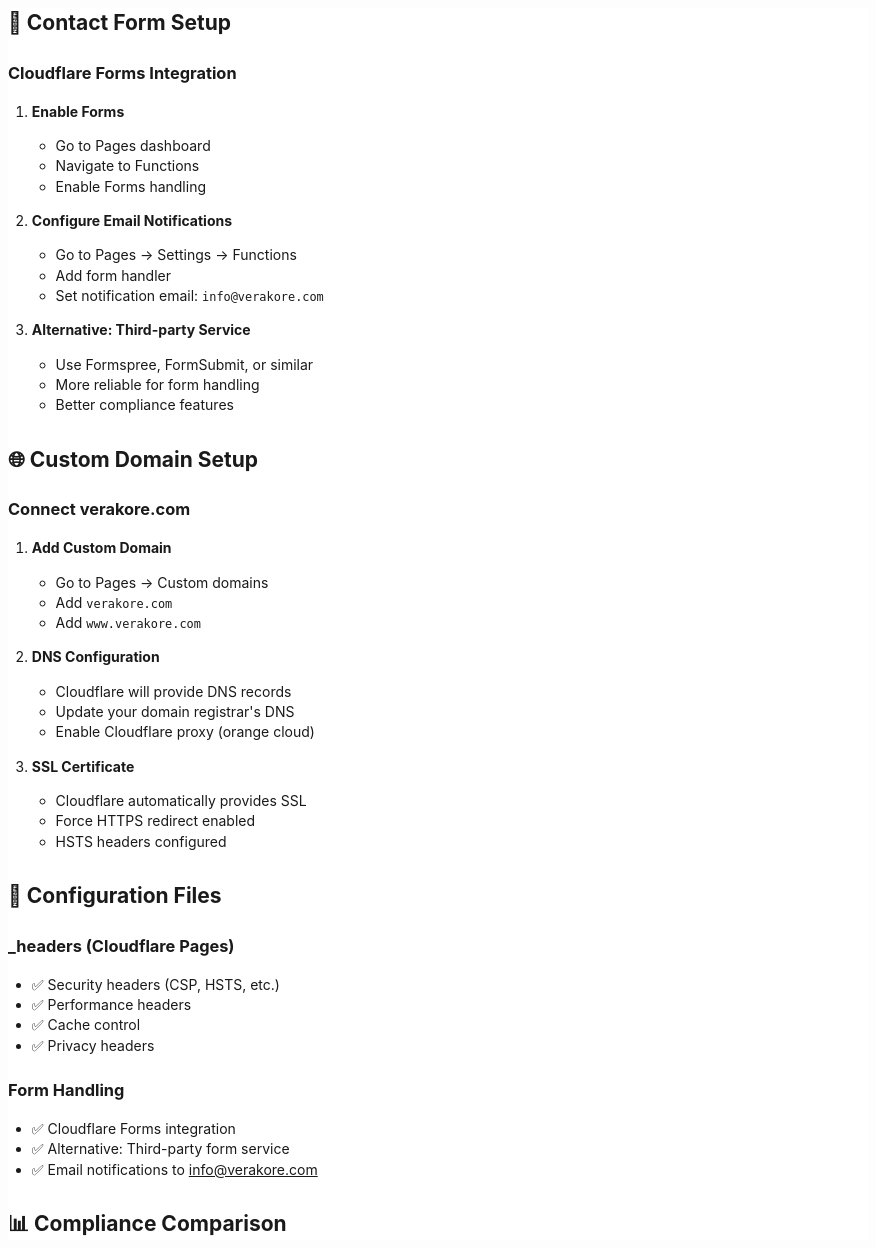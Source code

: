 ## 📧 Contact Form Setup

### Cloudflare Forms Integration
1. **Enable Forms**
   - Go to Pages dashboard
   - Navigate to Functions
   - Enable Forms handling

2. **Configure Email Notifications**
   - Go to Pages → Settings → Functions
   - Add form handler
   - Set notification email: `info@verakore.com`

3. **Alternative: Third-party Service**
   - Use Formspree, FormSubmit, or similar
   - More reliable for form handling
   - Better compliance features

## 🌐 Custom Domain Setup

### Connect verakore.com
1. **Add Custom Domain**
   - Go to Pages → Custom domains
   - Add `verakore.com`
   - Add `www.verakore.com`

2. **DNS Configuration**
   - Cloudflare will provide DNS records
   - Update your domain registrar's DNS
   - Enable Cloudflare proxy (orange cloud)

3. **SSL Certificate**
   - Cloudflare automatically provides SSL
   - Force HTTPS redirect enabled
   - HSTS headers configured

## 🔧 Configuration Files

### _headers (Cloudflare Pages)
- ✅ Security headers (CSP, HSTS, etc.)
- ✅ Performance headers
- ✅ Cache control
- ✅ Privacy headers

### Form Handling
- ✅ Cloudflare Forms integration
- ✅ Alternative: Third-party form service
- ✅ Email notifications to info@verakore.com

## 📊 Compliance Comparison
